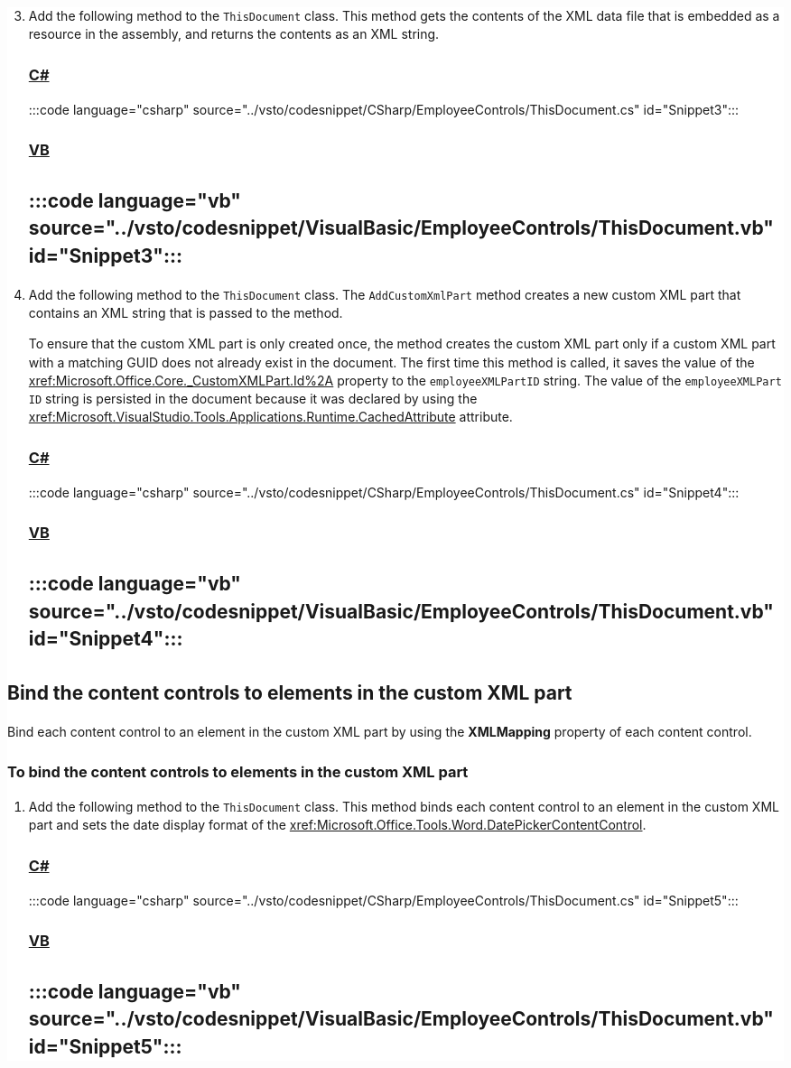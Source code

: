 3. Add the following method to the `ThisDocument` class. This method gets the contents of the XML data file that is embedded as a resource in the assembly, and returns the contents as an XML string.

     ### [C#](#tab/csharp)
     :::code language="csharp" source="../vsto/codesnippet/CSharp/EmployeeControls/ThisDocument.cs" id="Snippet3":::

     ### [VB](#tab/vb)
     :::code language="vb" source="../vsto/codesnippet/VisualBasic/EmployeeControls/ThisDocument.vb" id="Snippet3":::
     ---

4. Add the following method to the `ThisDocument` class. The `AddCustomXmlPart` method creates a new custom XML part that contains an XML string that is passed to the method.

     To ensure that the custom XML part is only created once, the method creates the custom XML part only if a custom XML part with a matching GUID does not already exist in the document. The first time this method is called, it saves the value of the <xref:Microsoft.Office.Core._CustomXMLPart.Id%2A> property to the `employeeXMLPartID` string. The value of the `employeeXMLPartID` string is persisted in the document because it was declared by using the <xref:Microsoft.VisualStudio.Tools.Applications.Runtime.CachedAttribute> attribute.

     ### [C#](#tab/csharp)
     :::code language="csharp" source="../vsto/codesnippet/CSharp/EmployeeControls/ThisDocument.cs" id="Snippet4":::

     ### [VB](#tab/vb)
     :::code language="vb" source="../vsto/codesnippet/VisualBasic/EmployeeControls/ThisDocument.vb" id="Snippet4":::
     ---

## Bind the content controls to elements in the custom XML part
 Bind each content control to an element in the custom XML part by using the **XMLMapping** property of each content control.

### To bind the content controls to elements in the custom XML part

1. Add the following method to the `ThisDocument` class. This method binds each content control to an element in the custom XML part and sets the date display format of the <xref:Microsoft.Office.Tools.Word.DatePickerContentControl>.

     ### [C#](#tab/csharp)
     :::code language="csharp" source="../vsto/codesnippet/CSharp/EmployeeControls/ThisDocument.cs" id="Snippet5":::

     ### [VB](#tab/vb)
     :::code language="vb" source="../vsto/codesnippet/VisualBasic/EmployeeControls/ThisDocument.vb" id="Snippet5":::
     ---
